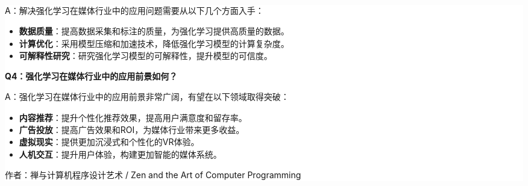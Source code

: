 A：解决强化学习在媒体行业中的应用问题需要从以下几个方面入手：

- **数据质量**：提高数据采集和标注的质量，为强化学习提供高质量的数据。
- **计算优化**：采用模型压缩和加速技术，降低强化学习模型的计算复杂度。
- **可解释性研究**：研究强化学习模型的可解释性，提升模型的可信度。

**Q4：强化学习在媒体行业中的应用前景如何？**

A：强化学习在媒体行业中的应用前景非常广阔，有望在以下领域取得突破：

- **内容推荐**：提升个性化推荐效果，提高用户满意度和留存率。
- **广告投放**：提高广告效果和ROI，为媒体行业带来更多收益。
- **虚拟现实**：提供更加沉浸式和个性化的VR体验。
- **人机交互**：提升用户体验，构建更加智能的媒体系统。

作者：禅与计算机程序设计艺术 / Zen and the Art of Computer Programming